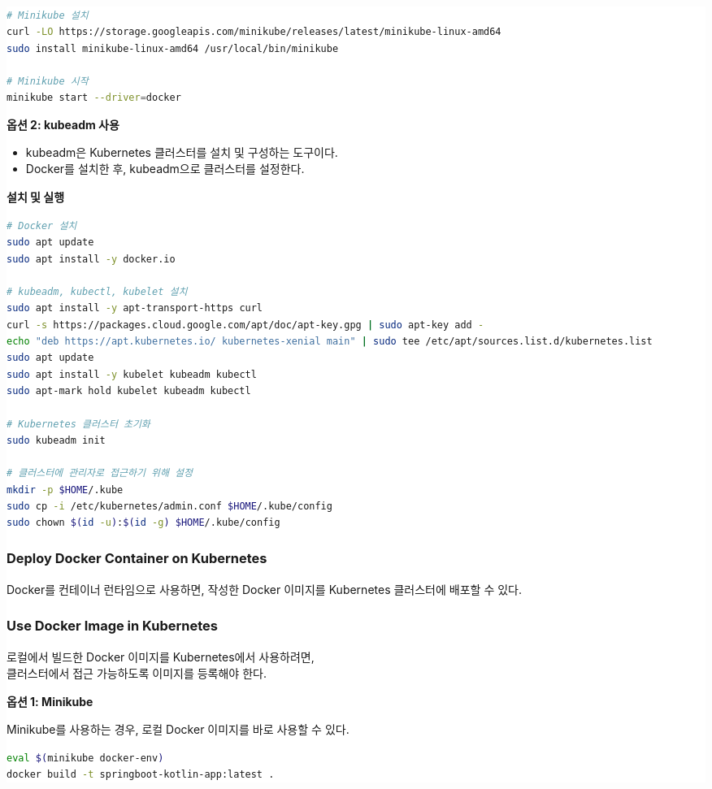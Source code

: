 ```bash
# Minikube 설치
curl -LO https://storage.googleapis.com/minikube/releases/latest/minikube-linux-amd64
sudo install minikube-linux-amd64 /usr/local/bin/minikube

# Minikube 시작
minikube start --driver=docker
```

**옵션 2: kubeadm 사용**

* kubeadm은 Kubernetes 클러스터를 설치 및 구성하는 도구이다.
* Docker를 설치한 후, kubeadm으로 클러스터를 설정한다.

**설치 및 실행**

```bash
# Docker 설치
sudo apt update
sudo apt install -y docker.io

# kubeadm, kubectl, kubelet 설치
sudo apt install -y apt-transport-https curl
curl -s https://packages.cloud.google.com/apt/doc/apt-key.gpg | sudo apt-key add -
echo "deb https://apt.kubernetes.io/ kubernetes-xenial main" | sudo tee /etc/apt/sources.list.d/kubernetes.list
sudo apt update
sudo apt install -y kubelet kubeadm kubectl
sudo apt-mark hold kubelet kubeadm kubectl

# Kubernetes 클러스터 초기화
sudo kubeadm init

# 클러스터에 관리자로 접근하기 위해 설정
mkdir -p $HOME/.kube
sudo cp -i /etc/kubernetes/admin.conf $HOME/.kube/config
sudo chown $(id -u):$(id -g) $HOME/.kube/config
```

### **Deploy Docker Container on Kubernetes**

Docker를 컨테이너 런타임으로 사용하면, 작성한 Docker 이미지를 Kubernetes 클러스터에 배포할 수 있다.

### **Use Docker Image in Kubernetes**

로컬에서 빌드한 Docker 이미지를 Kubernetes에서 사용하려면, \
클러스터에서 접근 가능하도록 이미지를 등록해야 한다.

**옵션 1: Minikube**

Minikube를 사용하는 경우, 로컬 Docker 이미지를 바로 사용할 수 있다.

```bash
eval $(minikube docker-env)
docker build -t springboot-kotlin-app:latest .
```
